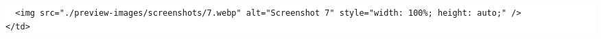       <img src="./preview-images/screenshots/7.webp" alt="Screenshot 7" style="width: 100%; height: auto;" />
    </td>
  </tr>
  <tr>
   <td>
